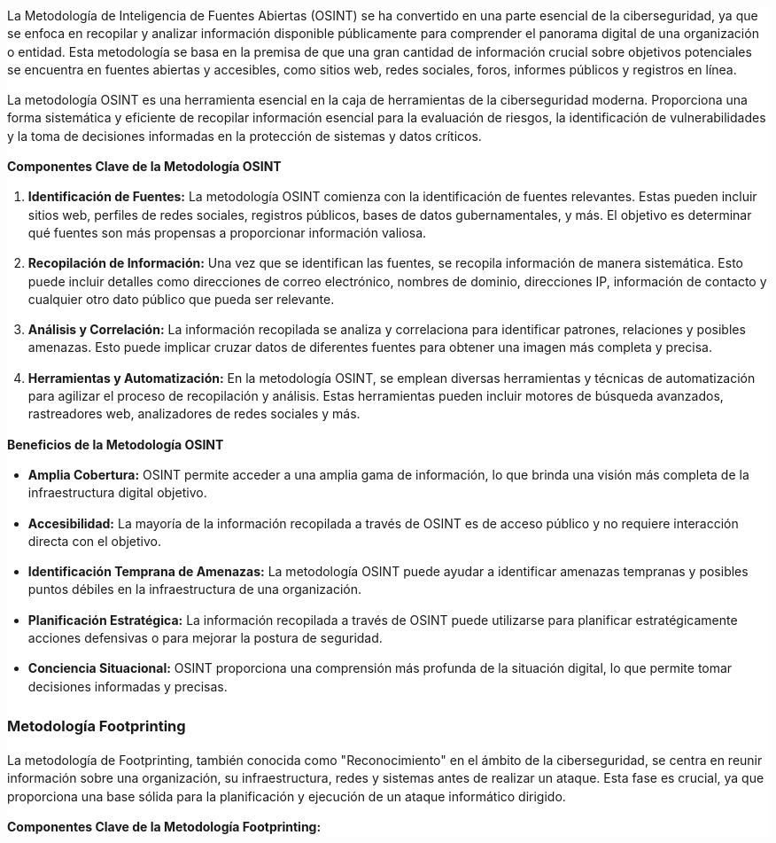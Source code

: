 La Metodología de Inteligencia de Fuentes Abiertas (OSINT) se ha convertido en una parte esencial de la ciberseguridad, ya que se enfoca en recopilar y analizar información disponible públicamente para comprender el panorama digital de una organización o entidad. Esta metodología se basa en la premisa de que una gran cantidad de información crucial sobre objetivos potenciales se encuentra en fuentes abiertas y accesibles, como sitios web, redes sociales, foros, informes públicos y registros en línea.

La metodología OSINT es una herramienta esencial en la caja de herramientas de la ciberseguridad moderna. Proporciona una forma sistemática y eficiente de recopilar información esencial para la evaluación de riesgos, la identificación de vulnerabilidades y la toma de decisiones informadas en la protección de sistemas y datos críticos.

**Componentes Clave de la Metodología OSINT**

1. **Identificación de Fuentes:** La metodología OSINT comienza con la identificación de fuentes relevantes. Estas pueden incluir sitios web, perfiles de redes sociales, registros públicos, bases de datos gubernamentales, y más. El objetivo es determinar qué fuentes son más propensas a proporcionar información valiosa.

2. **Recopilación de Información:** Una vez que se identifican las fuentes, se recopila información de manera sistemática. Esto puede incluir detalles como direcciones de correo electrónico, nombres de dominio, direcciones IP, información de contacto y cualquier otro dato público que pueda ser relevante.

3. **Análisis y Correlación:** La información recopilada se analiza y correlaciona para identificar patrones, relaciones y posibles amenazas. Esto puede implicar cruzar datos de diferentes fuentes para obtener una imagen más completa y precisa.

4. **Herramientas y Automatización:** En la metodología OSINT, se emplean diversas herramientas y técnicas de automatización para agilizar el proceso de recopilación y análisis. Estas herramientas pueden incluir motores de búsqueda avanzados, rastreadores web, analizadores de redes sociales y más.

**Beneficios de la Metodología OSINT**

- **Amplia Cobertura:** OSINT permite acceder a una amplia gama de información, lo que brinda una visión más completa de la infraestructura digital objetivo.

- **Accesibilidad:** La mayoría de la información recopilada a través de OSINT es de acceso público y no requiere interacción directa con el objetivo.

- **Identificación Temprana de Amenazas:** La metodología OSINT puede ayudar a identificar amenazas tempranas y posibles puntos débiles en la infraestructura de una organización.

- **Planificación Estratégica:** La información recopilada a través de OSINT puede utilizarse para planificar estratégicamente acciones defensivas o para mejorar la postura de seguridad.

- **Conciencia Situacional:** OSINT proporciona una comprensión más profunda de la situación digital, lo que permite tomar decisiones informadas y precisas.

### Metodología Footprinting

La metodología de Footprinting, también conocida como "Reconocimiento" en el ámbito de la ciberseguridad, se centra en reunir información sobre una organización, su infraestructura, redes y sistemas antes de realizar un ataque. Esta fase es crucial, ya que proporciona una base sólida para la planificación y ejecución de un ataque informático dirigido.

**Componentes Clave de la Metodología Footprinting:**
